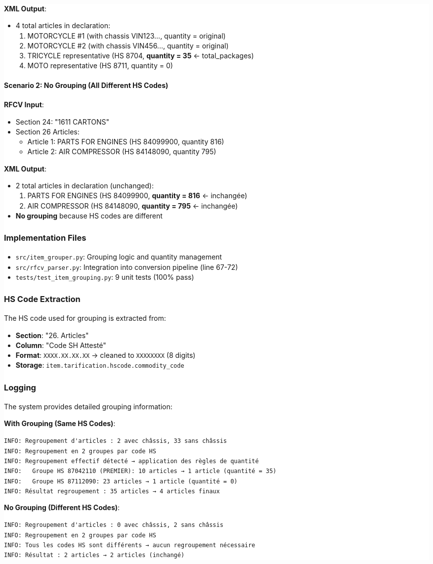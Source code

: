 **XML Output**:
- 4 total articles in declaration:
  1. MOTORCYCLE #1 (with chassis VIN123..., quantity = original)
  2. MOTORCYCLE #2 (with chassis VIN456..., quantity = original)
  3. TRICYCLE representative (HS 8704, **quantity = 35** ← total_packages)
  4. MOTO representative (HS 8711, quantity = 0)

#### Scenario 2: No Grouping (All Different HS Codes)

**RFCV Input**:
- Section 24: "1611 CARTONS"
- Section 26 Articles:
  - Article 1: PARTS FOR ENGINES (HS 84099900, quantity 816)
  - Article 2: AIR COMPRESSOR (HS 84148090, quantity 795)

**XML Output**:
- 2 total articles in declaration (unchanged):
  1. PARTS FOR ENGINES (HS 84099900, **quantity = 816** ← inchangée)
  2. AIR COMPRESSOR (HS 84148090, **quantity = 795** ← inchangée)
- **No grouping** because HS codes are different

### Implementation Files

- `src/item_grouper.py`: Grouping logic and quantity management
- `src/rfcv_parser.py`: Integration into conversion pipeline (line 67-72)
- `tests/test_item_grouping.py`: 9 unit tests (100% pass)

### HS Code Extraction

The HS code used for grouping is extracted from:
- **Section**: "26. Articles"
- **Column**: "Code SH Attesté"
- **Format**: `XXXX.XX.XX.XX` → cleaned to `XXXXXXXX` (8 digits)
- **Storage**: `item.tarification.hscode.commodity_code`

### Logging

The system provides detailed grouping information:

**With Grouping (Same HS Codes)**:
```
INFO: Regroupement d'articles : 2 avec châssis, 33 sans châssis
INFO: Regroupement en 2 groupes par code HS
INFO: Regroupement effectif détecté → application des règles de quantité
INFO:   Groupe HS 87042110 (PREMIER): 10 articles → 1 article (quantité = 35)
INFO:   Groupe HS 87112090: 23 articles → 1 article (quantité = 0)
INFO: Résultat regroupement : 35 articles → 4 articles finaux
```

**No Grouping (Different HS Codes)**:
```
INFO: Regroupement d'articles : 0 avec châssis, 2 sans châssis
INFO: Regroupement en 2 groupes par code HS
INFO: Tous les codes HS sont différents → aucun regroupement nécessaire
INFO: Résultat : 2 articles → 2 articles (inchangé)
```
